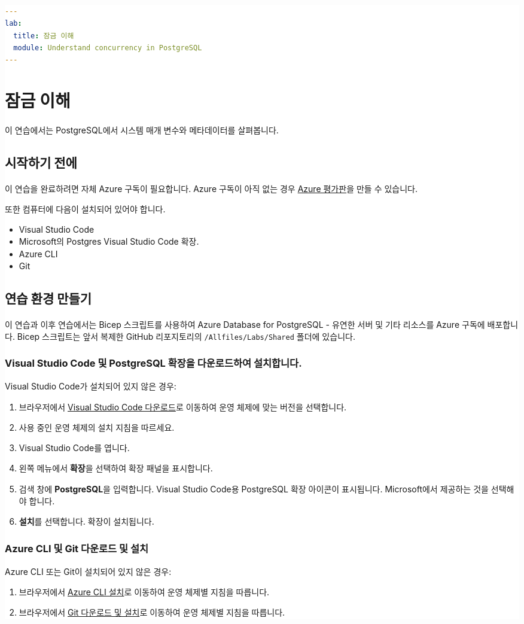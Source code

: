 ```yaml
---
lab:
  title: 잠금 이해
  module: Understand concurrency in PostgreSQL
---
```


# 잠금 이해

이 연습에서는 PostgreSQL에서 시스템 매개 변수와 메타데이터를 살펴봅니다.

## 시작하기 전에

이 연습을 완료하려면 자체 Azure 구독이 필요합니다. Azure 구독이 아직 없는 경우 [Azure 평가판](https://azure.microsoft.com/free)을 만들 수 있습니다.

또한 컴퓨터에 다음이 설치되어 있어야 합니다.

- Visual Studio Code
- Microsoft의 Postgres Visual Studio Code 확장.
- Azure CLI
- Git

## 연습 환경 만들기

이 연습과 이후 연습에서는 Bicep 스크립트를 사용하여 Azure Database for PostgreSQL - 유연한 서버 및 기타 리소스를 Azure 구독에 배포합니다. Bicep 스크립트는 앞서 복제한 GitHub 리포지토리의 `/Allfiles/Labs/Shared` 폴더에 있습니다.

### Visual Studio Code 및 PostgreSQL 확장을 다운로드하여 설치합니다.

Visual Studio Code가 설치되어 있지 않은 경우:

1. 브라우저에서 [Visual Studio Code 다운로드](https://code.visualstudio.com/download)로 이동하여 운영 체제에 맞는 버전을 선택합니다.

1. 사용 중인 운영 체제의 설치 지침을 따르세요.

1. Visual Studio Code를 엽니다.

1. 왼쪽 메뉴에서 **확장**을 선택하여 확장 패널을 표시합니다.

1. 검색 창에 **PostgreSQL**을 입력합니다. Visual Studio Code용 PostgreSQL 확장 아이콘이 표시됩니다. Microsoft에서 제공하는 것을 선택해야 합니다.

1. **설치**를 선택합니다. 확장이 설치됩니다.

### Azure CLI 및 Git 다운로드 및 설치

Azure CLI 또는 Git이 설치되어 있지 않은 경우:

1. 브라우저에서 [Azure CLI 설치](https://learn.microsoft.com/cli/azure/install-azure-cli)로 이동하여 운영 체제별 지침을 따릅니다.

1. 브라우저에서 [Git 다운로드 및 설치](https://git-scm.com/downloads)로 이동하여 운영 체제별 지침을 따릅니다.
